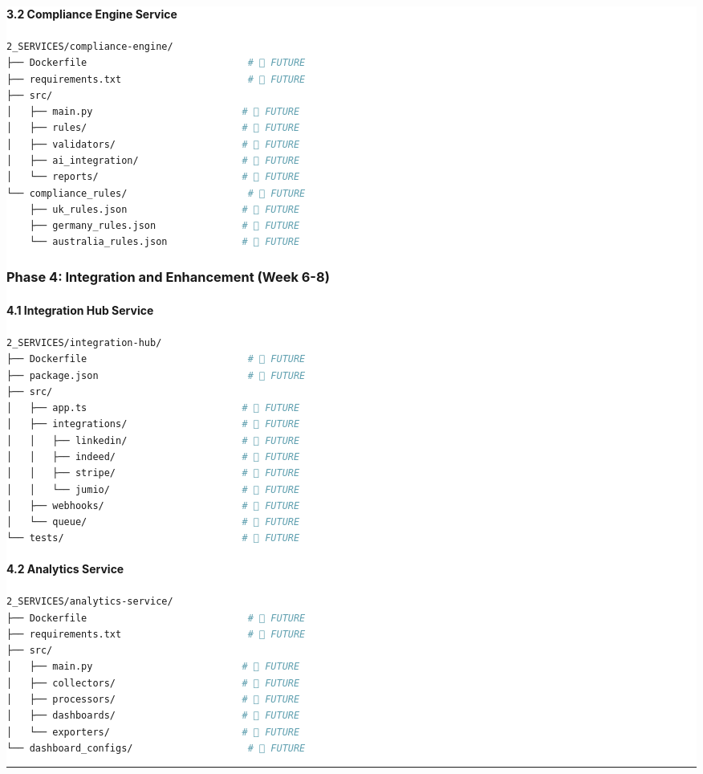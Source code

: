 #### 3.2 Compliance Engine Service
```bash
2_SERVICES/compliance-engine/
├── Dockerfile                            # 🎯 FUTURE
├── requirements.txt                      # 🎯 FUTURE
├── src/
│   ├── main.py                          # 🎯 FUTURE
│   ├── rules/                           # 🎯 FUTURE
│   ├── validators/                      # 🎯 FUTURE
│   ├── ai_integration/                  # 🎯 FUTURE
│   └── reports/                         # 🎯 FUTURE
└── compliance_rules/                     # 🎯 FUTURE
    ├── uk_rules.json                    # 🎯 FUTURE
    ├── germany_rules.json               # 🎯 FUTURE
    └── australia_rules.json             # 🎯 FUTURE
```

### **Phase 4: Integration and Enhancement (Week 6-8)**

#### 4.1 Integration Hub Service
```bash
2_SERVICES/integration-hub/
├── Dockerfile                            # 🎯 FUTURE
├── package.json                          # 🎯 FUTURE
├── src/
│   ├── app.ts                           # 🎯 FUTURE
│   ├── integrations/                    # 🎯 FUTURE
│   │   ├── linkedin/                    # 🎯 FUTURE
│   │   ├── indeed/                      # 🎯 FUTURE
│   │   ├── stripe/                      # 🎯 FUTURE
│   │   └── jumio/                       # 🎯 FUTURE
│   ├── webhooks/                        # 🎯 FUTURE
│   └── queue/                           # 🎯 FUTURE
└── tests/                               # 🎯 FUTURE
```

#### 4.2 Analytics Service
```bash
2_SERVICES/analytics-service/
├── Dockerfile                            # 🎯 FUTURE
├── requirements.txt                      # 🎯 FUTURE
├── src/
│   ├── main.py                          # 🎯 FUTURE
│   ├── collectors/                      # 🎯 FUTURE
│   ├── processors/                      # 🎯 FUTURE
│   ├── dashboards/                      # 🎯 FUTURE
│   └── exporters/                       # 🎯 FUTURE
└── dashboard_configs/                    # 🎯 FUTURE
```

---
